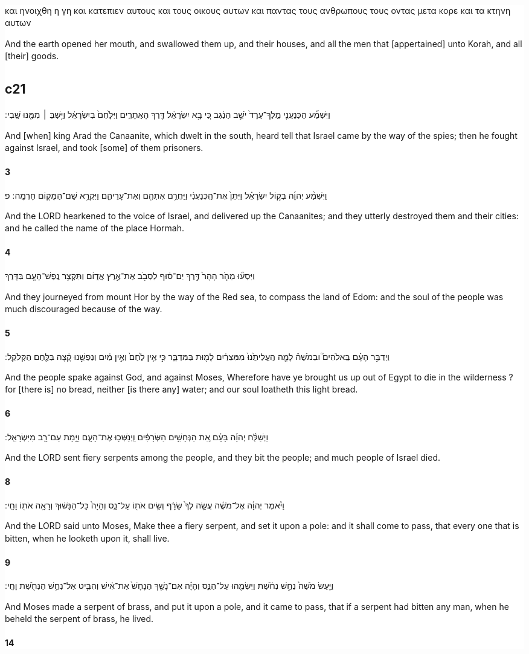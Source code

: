 και ηνοιχθη η γη και κατεπιεν αυτους και τους οικους αυτων και παντας τους ανθρωπους τους οντας μετα κορε και τα κτηνη αυτων

And the earth opened her mouth, and swallowed them up, and their houses, and all the men that [appertained] unto Korah, and all [their] goods.
## c21
וַיִּשְׁמַ֞ע הַכְּנַעֲנִ֤י מֶֽלֶךְ־עֲרָד֙ יֹשֵׁ֣ב הַנֶּ֔גֶב כִּ֚י בָּ֣א יִשְׂרָאֵ֔ל דֶּ֖רֶךְ הָאֲתָרִ֑ים וַיִּלָּ֙חֶם֙ בְּיִשְׂרָאֵ֔ל וַיִּ֥שְׁבְּ ׀ מִמֶּ֖נּוּ שֶֽׁבִי ׃

And [when] king Arad the Canaanite, which dwelt in the south, heard tell that Israel came by the way of the spies; then he fought against Israel, and took [some] of them prisoners.
#### 3
וַיִּשְׁמַ֨ע יְהוָ֜ה בְּק֣וֹל יִשְׂרָאֵ֗ל וַיִּתֵּן֙ אֶת־הַֽכְּנַעֲנִ֔י וַיַּחֲרֵ֥ם אֶתְהֶ֖ם וְאֶת־עָרֵיהֶ֑ם וַיִּקְרָ֥א שֵׁם־הַמָּק֖וֹם חָרְמָֽה ׃ פ

And the LORD hearkened to the voice of Israel, and delivered up the Canaanites; and they utterly destroyed them and their cities: and he called the name of the place Hormah.
#### 4
וַיִּסְע֞וּ מֵהֹ֤ר הָהָר֙ דֶּ֣רֶךְ יַם־ס֔וּף לִסְבֹ֖ב אֶת־אֶ֣רֶץ אֱד֑וֹם וַתִּקְצַ֥ר נֶֽפֶשׁ־הָעָ֖ם בַּדָּֽרֶךְ

And they journeyed from mount Hor by the way of the Red sea, to compass the land of Edom: and the soul of the people was much discouraged because of the way.
#### 5
וַיְדַבֵּ֣ר הָעָ֗ם בֵּֽאלֹהִים֮ וּבְמֹשֶׁה֒ לָמָ֤ה הֶֽעֱלִיתֻ֙נוּ֙ מִמִּצְרַ֔יִם לָמ֖וּת בַּמִּדְבָּ֑ר כִּ֣י אֵ֥ין לֶ֙חֶם֙ וְאֵ֣ין מַ֔יִם וְנַפְשֵׁ֣נוּ קָ֔צָה בַּלֶּ֖חֶם הַקְּלֹקֵֽל ׃

And the people spake against God, and against Moses, Wherefore have ye brought us up out of Egypt to die in the wilderness ? for [there is] no bread, neither [is there any] water; and our soul loatheth this light bread.
#### 6
וַיְשַׁלַּ֨ח יְהוָ֜ה בָּעָ֗ם אֵ֚ת הַנְּחָשִׁ֣ים הַשְּׂרָפִ֔ים וַֽיְנַשְּׁכ֖וּ אֶת־הָעָ֑ם וַיָּ֥מָת עַם־רָ֖ב מִיִּשְׂרָאֵֽל ׃

And the LORD sent fiery serpents among the people, and they bit the people; and much people of Israel died.
#### 8
וַיֹּ֨אמֶר יְהוָ֜ה אֶל־מֹשֶׁ֗ה עֲשֵׂ֤ה לְךָ֙ שָׂרָ֔ף וְשִׂ֥ים אֹת֖וֹ עַל־נֵ֑ס וְהָיָה֙ כָּל־הַנָּשׁ֔וּךְ וְרָאָ֥ה אֹת֖וֹ וָחָֽי ׃

And the LORD said unto Moses, Make thee a fiery serpent, and set it upon a pole: and it shall come to pass, that every one that is bitten, when he looketh upon it, shall live.
#### 9
וַיַּ֤עַשׂ מֹשֶׁה֙ נְחַ֣שׁ נְחֹ֔שֶׁת וַיְשִׂמֵ֖הוּ עַל־הַנֵּ֑ס וְהָיָ֗ה אִם־נָשַׁ֤ךְ הַנָּחָשׁ֙ אֶת־אִ֔ישׁ וְהִבִּ֛יט אֶל־נְחַ֥שׁ הַנְּחֹ֖שֶׁת וָחָֽי ׃

And Moses made a serpent of brass, and put it upon a pole, and it came to pass, that if a serpent had bitten any man, when he beheld the serpent of brass, he lived.
#### 14
